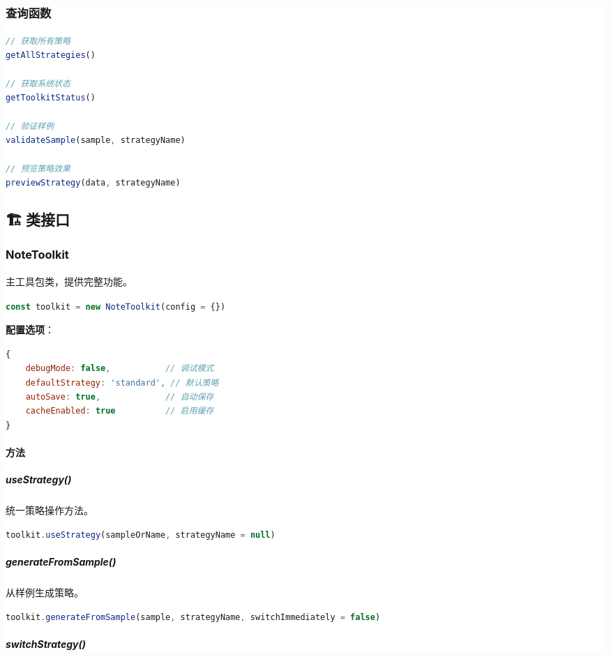 ### 查询函数

```javascript
// 获取所有策略
getAllStrategies()

// 获取系统状态
getToolkitStatus()

// 验证样例
validateSample(sample, strategyName)

// 预览策略效果
previewStrategy(data, strategyName)
```

## 🏗️ 类接口

### NoteToolkit

主工具包类，提供完整功能。

```javascript
const toolkit = new NoteToolkit(config = {})
```

**配置选项**：
```javascript
{
    debugMode: false,           // 调试模式
    defaultStrategy: 'standard', // 默认策略
    autoSave: true,             // 自动保存
    cacheEnabled: true          // 启用缓存
}
```

#### 方法

##### useStrategy()

统一策略操作方法。

```javascript
toolkit.useStrategy(sampleOrName, strategyName = null)
```

##### generateFromSample()

从样例生成策略。

```javascript
toolkit.generateFromSample(sample, strategyName, switchImmediately = false)
```

##### switchStrategy()
